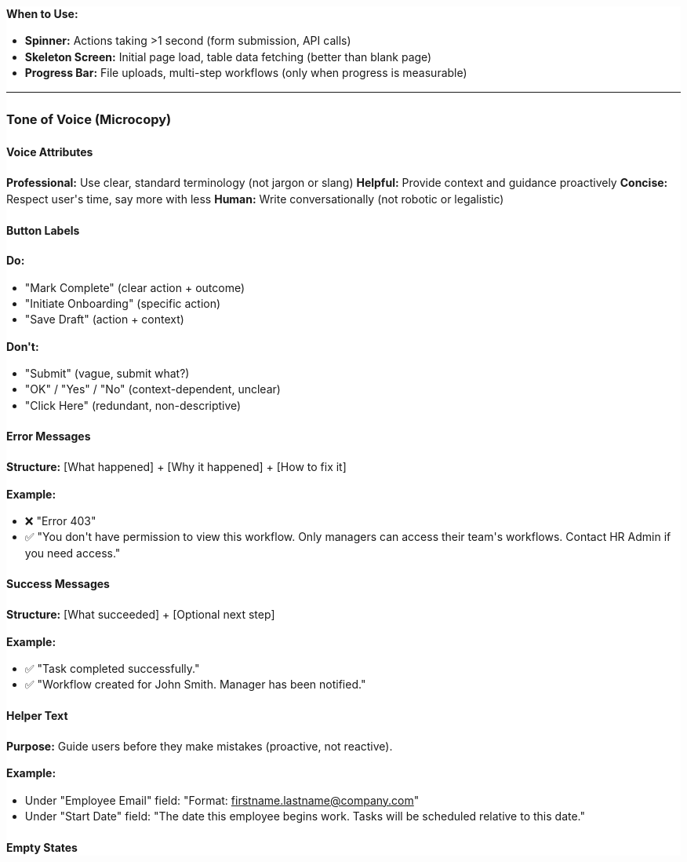 **When to Use:**
- **Spinner:** Actions taking >1 second (form submission, API calls)
- **Skeleton Screen:** Initial page load, table data fetching (better than blank page)
- **Progress Bar:** File uploads, multi-step workflows (only when progress is measurable)

---

### Tone of Voice (Microcopy)

#### Voice Attributes

**Professional:** Use clear, standard terminology (not jargon or slang)
**Helpful:** Provide context and guidance proactively
**Concise:** Respect user's time, say more with less
**Human:** Write conversationally (not robotic or legalistic)

#### Button Labels

**Do:**
- "Mark Complete" (clear action + outcome)
- "Initiate Onboarding" (specific action)
- "Save Draft" (action + context)

**Don't:**
- "Submit" (vague, submit what?)
- "OK" / "Yes" / "No" (context-dependent, unclear)
- "Click Here" (redundant, non-descriptive)

#### Error Messages

**Structure:** [What happened] + [Why it happened] + [How to fix it]

**Example:**
- ❌ "Error 403"
- ✅ "You don't have permission to view this workflow. Only managers can access their team's workflows. Contact HR Admin if you need access."

#### Success Messages

**Structure:** [What succeeded] + [Optional next step]

**Example:**
- ✅ "Task completed successfully."
- ✅ "Workflow created for John Smith. Manager has been notified."

#### Helper Text

**Purpose:** Guide users before they make mistakes (proactive, not reactive).

**Example:**
- Under "Employee Email" field: "Format: firstname.lastname@company.com"
- Under "Start Date" field: "The date this employee begins work. Tasks will be scheduled relative to this date."

#### Empty States
